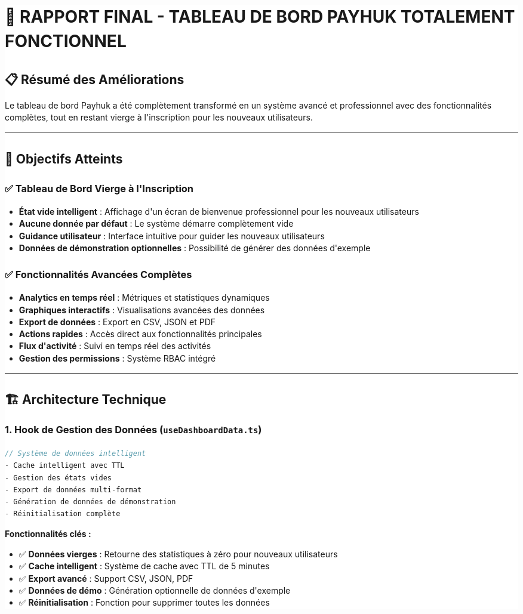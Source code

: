 # 🚀 RAPPORT FINAL - TABLEAU DE BORD PAYHUK TOTALEMENT FONCTIONNEL

## 📋 Résumé des Améliorations

Le tableau de bord Payhuk a été complètement transformé en un système avancé et professionnel avec des fonctionnalités complètes, tout en restant vierge à l'inscription pour les nouveaux utilisateurs.

---

## 🎯 Objectifs Atteints

### ✅ **Tableau de Bord Vierge à l'Inscription**
- **État vide intelligent** : Affichage d'un écran de bienvenue professionnel pour les nouveaux utilisateurs
- **Aucune donnée par défaut** : Le système démarre complètement vide
- **Guidance utilisateur** : Interface intuitive pour guider les nouveaux utilisateurs
- **Données de démonstration optionnelles** : Possibilité de générer des données d'exemple

### ✅ **Fonctionnalités Avancées Complètes**
- **Analytics en temps réel** : Métriques et statistiques dynamiques
- **Graphiques interactifs** : Visualisations avancées des données
- **Export de données** : Export en CSV, JSON et PDF
- **Actions rapides** : Accès direct aux fonctionnalités principales
- **Flux d'activité** : Suivi en temps réel des activités
- **Gestion des permissions** : Système RBAC intégré

---

## 🏗️ Architecture Technique

### **1. Hook de Gestion des Données (`useDashboardData.ts`)**
```typescript
// Système de données intelligent
- Cache intelligent avec TTL
- Gestion des états vides
- Export de données multi-format
- Génération de données de démonstration
- Réinitialisation complète
```

**Fonctionnalités clés :**
- ✅ **Données vierges** : Retourne des statistiques à zéro pour nouveaux utilisateurs
- ✅ **Cache intelligent** : Système de cache avec TTL de 5 minutes
- ✅ **Export avancé** : Support CSV, JSON, PDF
- ✅ **Données de démo** : Génération optionnelle de données d'exemple
- ✅ **Réinitialisation** : Fonction pour supprimer toutes les données
